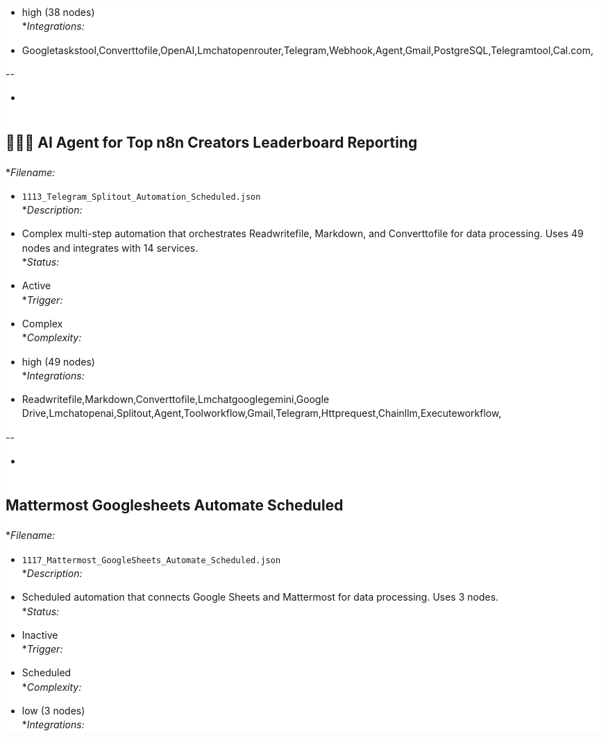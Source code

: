 * high (38 nodes)  
**Integrations:*

* Googletaskstool,Converttofile,OpenAI,Lmchatopenrouter,Telegram,Webhook,Agent,Gmail,PostgreSQL,Telegramtool,Cal.com,  

--

-

#

## 🤖🧑‍💻 AI Agent  for Top n8n Creators Leaderboard Reporting
**Filename:*

* `1113_Telegram_Splitout_Automation_Scheduled.json`  
**Description:*

* Complex multi-step automation that orchestrates Readwritefile, Markdown, and Converttofile for data processing. Uses 49 nodes and integrates with 14 services.  
**Status:*

* Active  
**Trigger:*

* Complex  
**Complexity:*

* high (49 nodes)  
**Integrations:*

* Readwritefile,Markdown,Converttofile,Lmchatgooglegemini,Google Drive,Lmchatopenai,Splitout,Agent,Toolworkflow,Gmail,Telegram,Httprequest,Chainllm,Executeworkflow,  

--

-

#

## Mattermost Googlesheets Automate Scheduled
**Filename:*

* `1117_Mattermost_GoogleSheets_Automate_Scheduled.json`  
**Description:*

* Scheduled automation that connects Google Sheets and Mattermost for data processing. Uses 3 nodes.  
**Status:*

* Inactive  
**Trigger:*

* Scheduled  
**Complexity:*

* low (3 nodes)  
**Integrations:*
